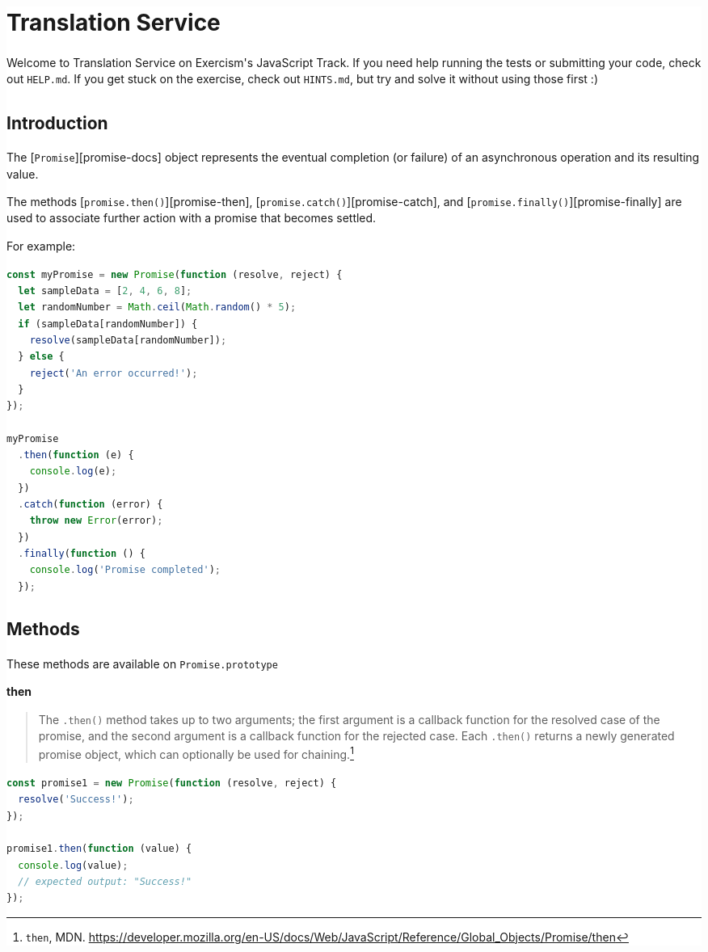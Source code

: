 # Translation Service

Welcome to Translation Service on Exercism's JavaScript Track.
If you need help running the tests or submitting your code, check out `HELP.md`.
If you get stuck on the exercise, check out `HINTS.md`, but try and solve it without using those first :)

## Introduction

The [`Promise`][promise-docs] object represents the eventual completion (or failure) of an
asynchronous operation and its resulting value.

The methods [`promise.then()`][promise-then], [`promise.catch()`][promise-catch], and [`promise.finally()`][promise-finally] are used to associate further action with a promise that becomes settled.

For example:

```javascript
const myPromise = new Promise(function (resolve, reject) {
  let sampleData = [2, 4, 6, 8];
  let randomNumber = Math.ceil(Math.random() * 5);
  if (sampleData[randomNumber]) {
    resolve(sampleData[randomNumber]);
  } else {
    reject('An error occurred!');
  }
});

myPromise
  .then(function (e) {
    console.log(e);
  })
  .catch(function (error) {
    throw new Error(error);
  })
  .finally(function () {
    console.log('Promise completed');
  });
```

## Methods

These methods are available on `Promise.prototype`

**then**

> The `.then()` method takes up to two arguments; the first argument is a callback function for the resolved case of the promise, and the second argument is a callback function for the rejected case. Each `.then()` returns a newly generated promise object, which can optionally be used for chaining.[^1]

```javascript
const promise1 = new Promise(function (resolve, reject) {
  resolve('Success!');
});

promise1.then(function (value) {
  console.log(value);
  // expected output: "Success!"
});
```


[^1]: `then`, MDN. https://developer.mozilla.org/en-US/docs/Web/JavaScript/Reference/Global_Objects/Promise/then
[^2]: `catch`, MDN. https://developer.mozilla.org/en-US/docs/Web/JavaScript/Reference/Global_Objects/Promise/catch
[^3]: `finally`, MDN. https://developer.mozilla.org/en-US/docs/Web/JavaScript/Reference/Global_Objects/Promise/finally
[promise-docs]: https://developer.mozilla.org/en-US/docs/Web/JavaScript/Reference/Global_Objects/Promise
[promise-catch]: https://developer.mozilla.org/en-US/docs/Web/JavaScript/Reference/Global_Objects/Promise/catch
[promise-then]: https://developer.mozilla.org/en-US/docs/Web/JavaScript/Reference/Global_Objects/Promise/then
[promise-finally]: https://developer.mozilla.org/en-US/docs/Web/JavaScript/Reference/Global_Objects/Promise/finally